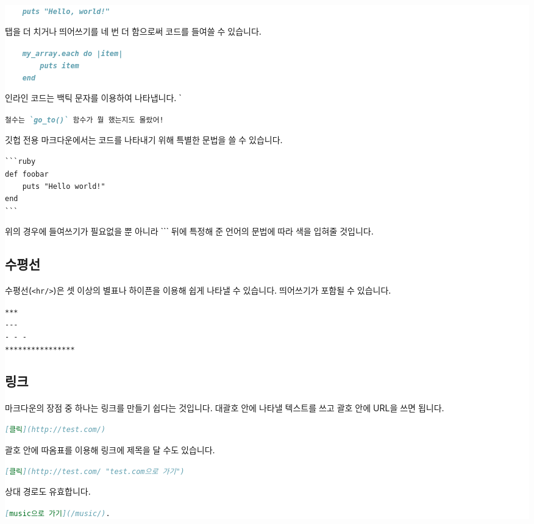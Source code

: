 ```markdown
    puts "Hello, world!"
```

탭을 더 치거나 띄어쓰기를 네 번 더 함으로써 코드를 들여쓸 수 있습니다.

```markdown
    my_array.each do |item|
        puts item
    end
```

인라인 코드는 백틱 문자를 이용하여 나타냅니다. `

```markdown
철수는 `go_to()` 함수가 뭘 했는지도 몰랐어!
```

깃헙 전용 마크다운에서는 코드를 나타내기 위해 특별한 문법을 쓸 수 있습니다.

<pre>
<code class="highlight">&#x60;&#x60;&#x60;ruby
def foobar
    puts "Hello world!"
end
&#x60;&#x60;&#x60;</code></pre>

위의 경우에 들여쓰기가 필요없을 뿐 아니라 \`\`\` 뒤에 특정해 준 언어의 문법에 따라
색을 입혀줄 것입니다.

## 수평선

수평선(`<hr/>`)은 셋 이상의 별표나 하이픈을 이용해 쉽게 나타낼 수 있습니다.
띄어쓰기가 포함될 수 있습니다.
```markdown
***
---
- - -
****************
```
## 링크

마크다운의 장점 중 하나는 링크를 만들기 쉽다는 것입니다. 대괄호 안에 나타낼 텍스트를 쓰고
괄호 안에 URL을 쓰면 됩니다.

```markdown
[클릭](http://test.com/)
```

괄호 안에 따옴표를 이용해 링크에 제목을 달 수도 있습니다.

```markdown
[클릭](http://test.com/ "test.com으로 가기")
```

상대 경로도 유효합니다.

```markdown
[music으로 가기](/music/).
```
